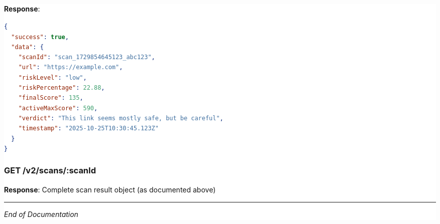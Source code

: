 **Response**:
```json
{
  "success": true,
  "data": {
    "scanId": "scan_1729854645123_abc123",
    "url": "https://example.com",
    "riskLevel": "low",
    "riskPercentage": 22.88,
    "finalScore": 135,
    "activeMaxScore": 590,
    "verdict": "This link seems mostly safe, but be careful",
    "timestamp": "2025-10-25T10:30:45.123Z"
  }
}
```

### GET /v2/scans/:scanId
**Response**: Complete scan result object (as documented above)

---

*End of Documentation*

